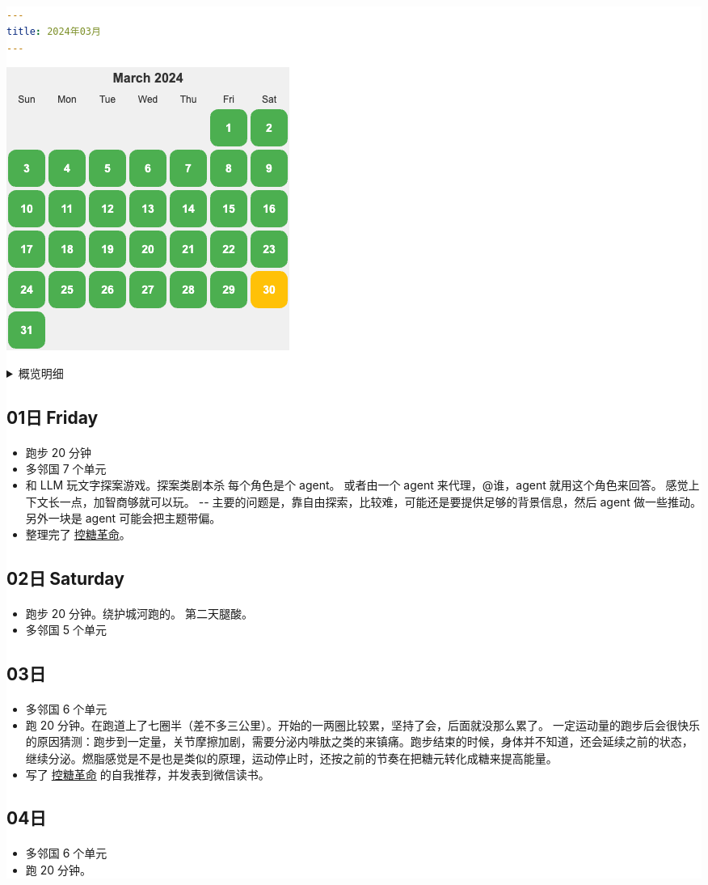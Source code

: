 ```yaml
---
title: 2024年03月
---
```


![](./images/2024-03.png)

<details><summary>概览明细</summary></details>

## 01日 Friday
* 跑步 20 分钟
* 多邻国 7 个单元
* 和 LLM 玩文字探案游戏。探案类剧本杀 每个角色是个 agent。 或者由一个 agent 来代理，@谁，agent 就用这个角色来回答。 感觉上下文长一点，加智商够就可以玩。   -- 主要的问题是，靠自由探索，比较难，可能还是要提供足够的背景信息，然后 agent 做一些推动。另外一块是 agent 可能会把主题带偏。
* 整理完了 [控糖革命](../../2-health/2-food/resource/glucose-revolution.md)。

## 02日 Saturday
* 跑步 20 分钟。绕护城河跑的。 第二天腿酸。
* 多邻国 5 个单元

## 03日
* 多邻国 6 个单元
* 跑 20 分钟。在跑道上了七圈半（差不多三公里）。开始的一两圈比较累，坚持了会，后面就没那么累了。
一定运动量的跑步后会很快乐的原因猜测：跑步到一定量，关节摩擦加剧，需要分泌内啡肽之类的来镇痛。跑步结束的时候，身体并不知道，还会延续之前的状态，继续分泌。燃脂感觉是不是也是类似的原理，运动停止时，还按之前的节奏在把糖元转化成糖来提高能量。
* 写了 [控糖革命](../../2-health/2-food/resource/glucose-revolution.md) 的自我推荐，并发表到微信读书。

## 04日
* 多邻国 6 个单元
* 跑 20 分钟。
